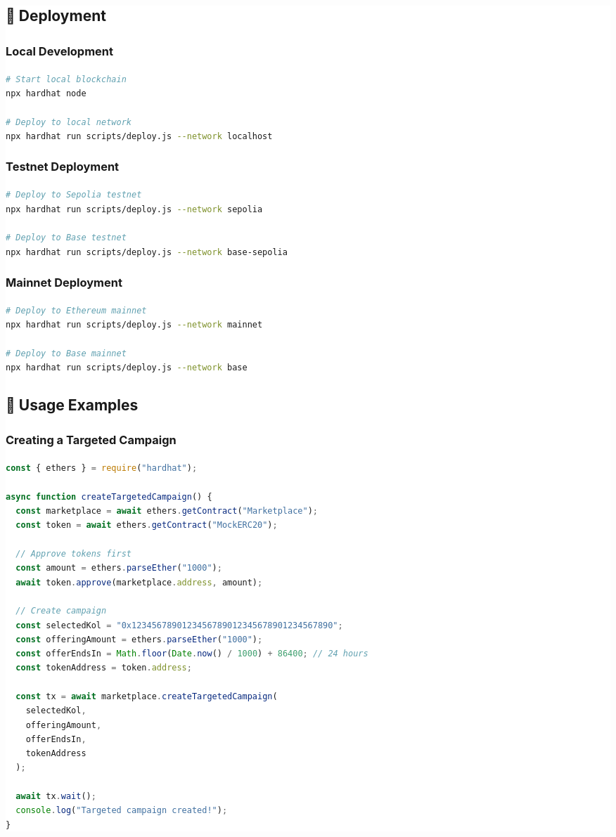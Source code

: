 ## 🚀 Deployment

### Local Development

```bash
# Start local blockchain
npx hardhat node

# Deploy to local network
npx hardhat run scripts/deploy.js --network localhost
```

### Testnet Deployment

```bash
# Deploy to Sepolia testnet
npx hardhat run scripts/deploy.js --network sepolia

# Deploy to Base testnet
npx hardhat run scripts/deploy.js --network base-sepolia
```

### Mainnet Deployment

```bash
# Deploy to Ethereum mainnet
npx hardhat run scripts/deploy.js --network mainnet

# Deploy to Base mainnet
npx hardhat run scripts/deploy.js --network base
```

## 📝 Usage Examples

### Creating a Targeted Campaign

```javascript
const { ethers } = require("hardhat");

async function createTargetedCampaign() {
  const marketplace = await ethers.getContract("Marketplace");
  const token = await ethers.getContract("MockERC20");

  // Approve tokens first
  const amount = ethers.parseEther("1000");
  await token.approve(marketplace.address, amount);

  // Create campaign
  const selectedKol = "0x1234567890123456789012345678901234567890";
  const offeringAmount = ethers.parseEther("1000");
  const offerEndsIn = Math.floor(Date.now() / 1000) + 86400; // 24 hours
  const tokenAddress = token.address;

  const tx = await marketplace.createTargetedCampaign(
    selectedKol,
    offeringAmount,
    offerEndsIn,
    tokenAddress
  );

  await tx.wait();
  console.log("Targeted campaign created!");
}
```
